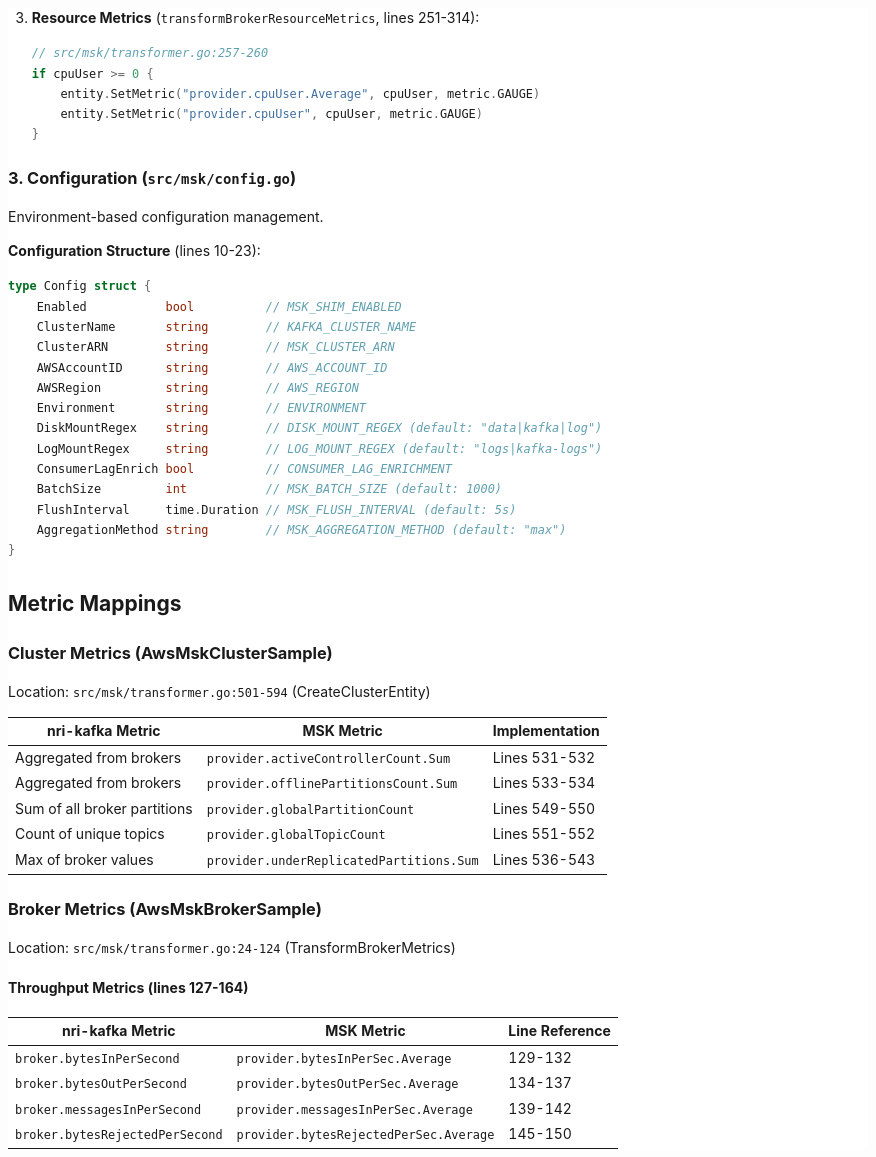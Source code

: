 3. **Resource Metrics** (`transformBrokerResourceMetrics`, lines 251-314):
   ```go
   // src/msk/transformer.go:257-260
   if cpuUser >= 0 {
       entity.SetMetric("provider.cpuUser.Average", cpuUser, metric.GAUGE)
       entity.SetMetric("provider.cpuUser", cpuUser, metric.GAUGE)
   }
   ```

### 3. Configuration (`src/msk/config.go`)

Environment-based configuration management.

**Configuration Structure** (lines 10-23):
```go
type Config struct {
    Enabled           bool          // MSK_SHIM_ENABLED
    ClusterName       string        // KAFKA_CLUSTER_NAME
    ClusterARN        string        // MSK_CLUSTER_ARN
    AWSAccountID      string        // AWS_ACCOUNT_ID
    AWSRegion         string        // AWS_REGION
    Environment       string        // ENVIRONMENT
    DiskMountRegex    string        // DISK_MOUNT_REGEX (default: "data|kafka|log")
    LogMountRegex     string        // LOG_MOUNT_REGEX (default: "logs|kafka-logs")
    ConsumerLagEnrich bool          // CONSUMER_LAG_ENRICHMENT
    BatchSize         int           // MSK_BATCH_SIZE (default: 1000)
    FlushInterval     time.Duration // MSK_FLUSH_INTERVAL (default: 5s)
    AggregationMethod string        // MSK_AGGREGATION_METHOD (default: "max")
}
```

## Metric Mappings

### Cluster Metrics (AwsMskClusterSample)

Location: `src/msk/transformer.go:501-594` (CreateClusterEntity)

| nri-kafka Metric | MSK Metric | Implementation |
|------------------|------------|----------------|
| Aggregated from brokers | `provider.activeControllerCount.Sum` | Lines 531-532 |
| Aggregated from brokers | `provider.offlinePartitionsCount.Sum` | Lines 533-534 |
| Sum of all broker partitions | `provider.globalPartitionCount` | Lines 549-550 |
| Count of unique topics | `provider.globalTopicCount` | Lines 551-552 |
| Max of broker values | `provider.underReplicatedPartitions.Sum` | Lines 536-543 |

### Broker Metrics (AwsMskBrokerSample)

Location: `src/msk/transformer.go:24-124` (TransformBrokerMetrics)

#### Throughput Metrics (lines 127-164)
| nri-kafka Metric | MSK Metric | Line Reference |
|------------------|------------|----------------|
| `broker.bytesInPerSecond` | `provider.bytesInPerSec.Average` | 129-132 |
| `broker.bytesOutPerSecond` | `provider.bytesOutPerSec.Average` | 134-137 |
| `broker.messagesInPerSecond` | `provider.messagesInPerSec.Average` | 139-142 |
| `broker.bytesRejectedPerSecond` | `provider.bytesRejectedPerSec.Average` | 145-150 |
